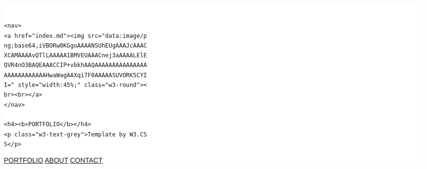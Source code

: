 
<!DOCTYPE html>
<html>
<title>Portfolio Page 1</title>
<meta charset="UTF-8">
<meta name="viewport" content="width=device-width, initial-scale=1">
<link rel="stylesheet" href="https://www.w3schools.com/w3css/4/w3.css">
<link rel="stylesheet" href="https://fonts.googleapis.com/css?family=Raleway">
<link rel="stylesheet" href="https://cdnjs.cloudflare.com/ajax/libs/font-awesome/4.7.0/css/font-awesome.min.css">
<style>
body,h1,h2,h3,h4,h5,h6 {font-family: "Raleway", sans-serif}
</style>
<body class="w3-light-grey w3-content" style="max-width:1600px">


<nav class="w3-sidebar w3-collapse w3-white w3-animate-left" style="z-index:3;width:300px;" id="mySidebar"><br>
  <div class="w3-container">
    <a href="#" onclick="w3_close()" class="w3-hide-large w3-right w3-jumbo w3-padding w3-hover-grey" title="close menu">
      <i class="fa fa-remove"></i>
    </a>

    <nav>
    <a href="index.md"><img src="data:image/png;base64,iVBORw0KGgoAAAANSUhEUgAAAJcAAACXCAMAAAAvQTlLAAAAA1BMVEUAAACnej3aAAAALElEQVR4nO3BAQEAAACCIP+vbkhAAQAAAAAAAAAAAAAAAAAAAAAAAAAAAHwaWagAAXqi7F0AAAAASUVORK5CYII=" style="width:45%;" class="w3-round"><br><br></a>
    </nav>

    <h4><b>PORTFOLIO</b></h4>
    <p class="w3-text-grey">Template by W3.CSS</p>
  </div>
  <div class="w3-bar-block">
    <a href="#portfolio" onclick="w3_close()" class="w3-bar-item w3-button w3-padding w3-text-teal"><i class="fa fa-th-large fa-fw w3-margin-right"></i>PORTFOLIO</a> 
    <a href="#about" onclick="w3_close()" class="w3-bar-item w3-button w3-padding"><i class="fa fa-user fa-fw w3-margin-right"></i>ABOUT</a> 
    <a href="#contact" onclick="w3_close()" class="w3-bar-item w3-button w3-padding"><i class="fa fa-envelope fa-fw w3-margin-right"></i>CONTACT</a>
  </div>
  <div class="w3-panel w3-large">
    <a href="https://www.instagram.com/_.imjustrandom._/"><i class="fa fa-instagram w3-hover-opacity"></i></a>
    <a href="https://www.pinterest.com/montayahebrick/"><i class="fa fa-pinterest-p w3-hover-opacity"></i></a>
    <a href="https://twitter.com/imjustrandomm"><i class="fa fa-twitter w3-hover-opacity"></i></a>
  </div>
</nav>


<div class="w3-overlay w3-hide-large w3-animate-opacity" onclick="w3_close()" style="cursor:pointer" title="close side menu" id="myOverlay"></div>


<div class="w3-main" style="margin-left:300px">
